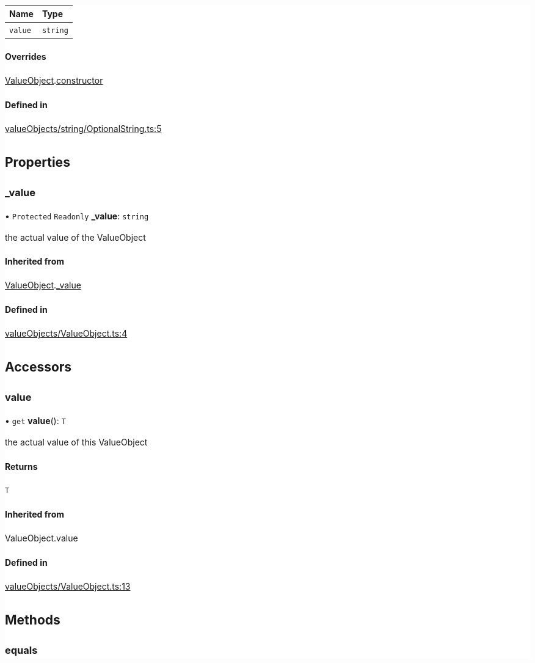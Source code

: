 | Name | Type |
| :------ | :------ |
| `value` | `string` |

#### Overrides

[ValueObject](../wiki/ValueObject).[constructor](../wiki/ValueObject#constructor)

#### Defined in

[valueObjects/string/OptionalString.ts:5](https://github.com/pcprinz/DDD-basics/blob/f16da81/src/valueObjects/string/OptionalString.ts#L5)

## Properties

### \_value

• `Protected` `Readonly` **\_value**: `string`

the actual value of the ValueObject

#### Inherited from

[ValueObject](../wiki/ValueObject).[_value](../wiki/ValueObject#_value)

#### Defined in

[valueObjects/ValueObject.ts:4](https://github.com/pcprinz/DDD-basics/blob/f16da81/src/valueObjects/ValueObject.ts#L4)

## Accessors

### value

• `get` **value**(): `T`

the actual value of this ValueObject

#### Returns

`T`

#### Inherited from

ValueObject.value

#### Defined in

[valueObjects/ValueObject.ts:13](https://github.com/pcprinz/DDD-basics/blob/f16da81/src/valueObjects/ValueObject.ts#L13)

## Methods

### equals
